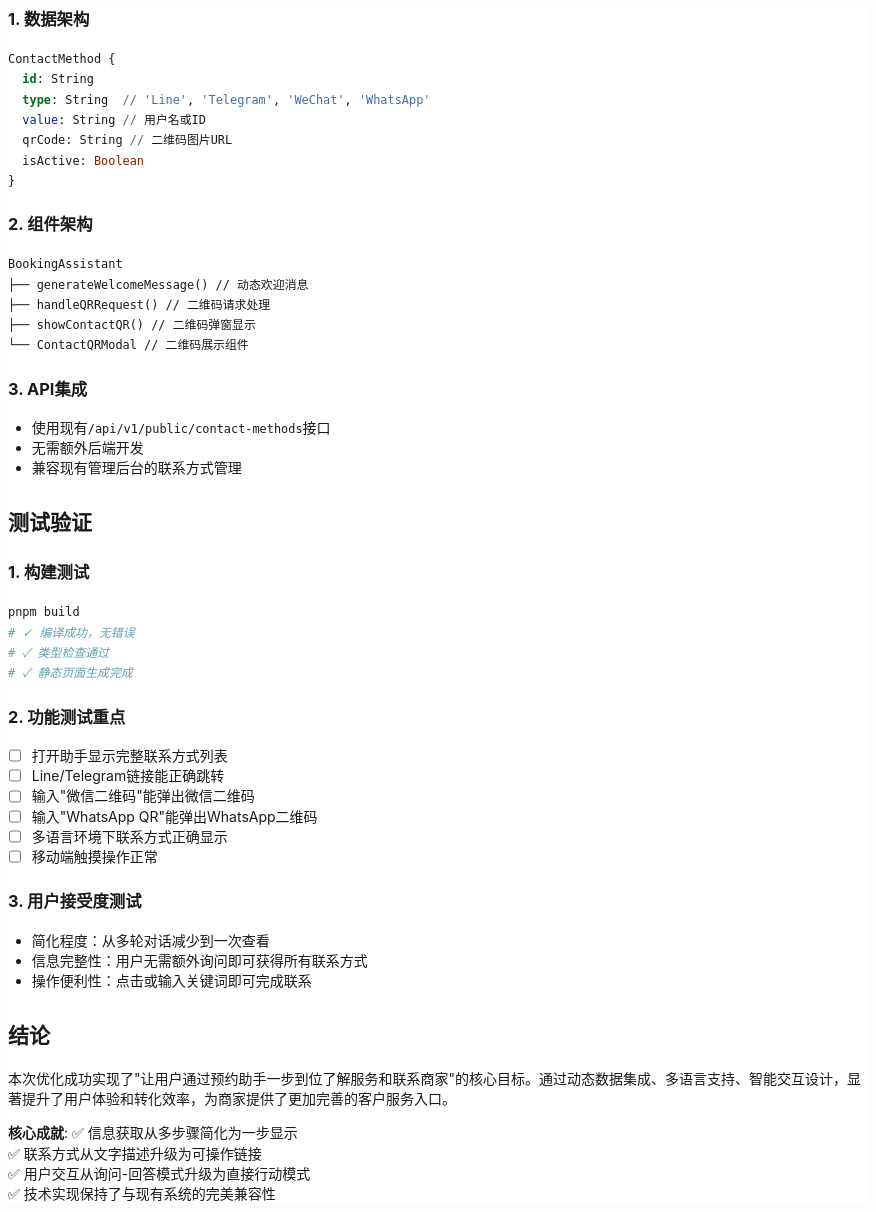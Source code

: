 ### 1. 数据架构
```sql
ContactMethod {
  id: String
  type: String  // 'Line', 'Telegram', 'WeChat', 'WhatsApp' 
  value: String // 用户名或ID
  qrCode: String // 二维码图片URL
  isActive: Boolean
}
```

### 2. 组件架构
```
BookingAssistant
├── generateWelcomeMessage() // 动态欢迎消息
├── handleQRRequest() // 二维码请求处理 
├── showContactQR() // 二维码弹窗显示
└── ContactQRModal // 二维码展示组件
```

### 3. API集成
- 使用现有`/api/v1/public/contact-methods`接口
- 无需额外后端开发
- 兼容现有管理后台的联系方式管理

## 测试验证

### 1. 构建测试
```bash
pnpm build
# ✓ 编译成功，无错误
# ✓ 类型检查通过  
# ✓ 静态页面生成完成
```

### 2. 功能测试重点
- [ ] 打开助手显示完整联系方式列表
- [ ] Line/Telegram链接能正确跳转
- [ ] 输入"微信二维码"能弹出微信二维码
- [ ] 输入"WhatsApp QR"能弹出WhatsApp二维码
- [ ] 多语言环境下联系方式正确显示
- [ ] 移动端触摸操作正常

### 3. 用户接受度测试
- 简化程度：从多轮对话减少到一次查看
- 信息完整性：用户无需额外询问即可获得所有联系方式
- 操作便利性：点击或输入关键词即可完成联系

## 结论

本次优化成功实现了"让用户通过预约助手一步到位了解服务和联系商家"的核心目标。通过动态数据集成、多语言支持、智能交互设计，显著提升了用户体验和转化效率，为商家提供了更加完善的客户服务入口。

**核心成就**:
✅ 信息获取从多步骤简化为一步显示  
✅ 联系方式从文字描述升级为可操作链接  
✅ 用户交互从询问-回答模式升级为直接行动模式  
✅ 技术实现保持了与现有系统的完美兼容性 